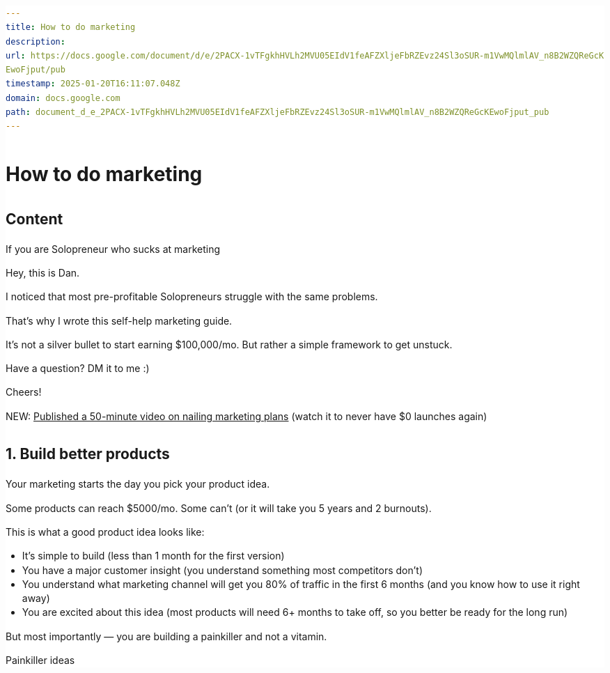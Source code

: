 ```yaml
---
title: How to do marketing
description: 
url: https://docs.google.com/document/d/e/2PACX-1vTFgkhHVLh2MVU05EIdV1feAFZXljeFbRZEvz24Sl3oSUR-m1VwMQlmlAV_n8B2WZQReGcKEwoFjput/pub
timestamp: 2025-01-20T16:11:07.048Z
domain: docs.google.com
path: document_d_e_2PACX-1vTFgkhHVLh2MVU05EIdV1feAFZXljeFbRZEvz24Sl3oSUR-m1VwMQlmlAV_n8B2WZQReGcKEwoFjput_pub
---
```


# How to do marketing



## Content

If you are Solopreneur who sucks at marketing

Hey, this is Dan.

I noticed that most pre-profitable Solopreneurs struggle with the same problems.

That’s why I wrote this self-help marketing guide.

It’s not a silver bullet to start earning $100,000/mo. But rather a simple framework to get unstuck.

Have a question? DM it to me :)

Cheers!

NEW: [Published a 50-minute video on nailing marketing plans](https://www.google.com/url?q=https://youtu.be/mNBKWgu6gpQ&sa=D&source=editors&ust=1737393066067522&usg=AOvVaw17jCyHBHsmRNd7_SKm7OYv) (watch it to never have $0 launches again)

1\. Build better products
-------------------------

Your marketing starts the day you pick your product idea.

Some products can reach $5000/mo. Some can’t (or it will take you 5 years and 2 burnouts).

This is what a good product idea looks like:

*   It’s simple to build (less than 1 month for the first version)
*   You have a major customer insight (you understand something most competitors don’t)
*   You understand what marketing channel will get you 80% of traffic in the first 6 months (and you know how to use it right away)
*   You are excited about this idea (most products will need 6+ months to take off, so you better be ready for the long run)

But most importantly — you are building a painkiller and not a vitamin.

Painkiller ideas
